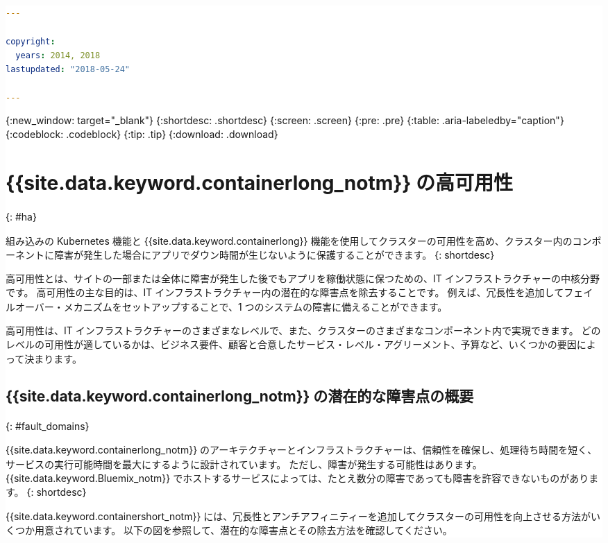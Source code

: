 ```yaml
---

copyright:
  years: 2014, 2018
lastupdated: "2018-05-24"

---
```


{:new_window: target="_blank"}
{:shortdesc: .shortdesc}
{:screen: .screen}
{:pre: .pre}
{:table: .aria-labeledby="caption"}
{:codeblock: .codeblock}
{:tip: .tip}
{:download: .download}




# {{site.data.keyword.containerlong_notm}} の高可用性
{: #ha}

組み込みの Kubernetes 機能と {{site.data.keyword.containerlong}} 機能を使用してクラスターの可用性を高め、クラスター内のコンポーネントに障害が発生した場合にアプリでダウン時間が生じないように保護することができます。
{: shortdesc}

高可用性とは、サイトの一部または全体に障害が発生した後でもアプリを稼働状態に保つための、IT インフラストラクチャーの中核分野です。 高可用性の主な目的は、IT インフラストラクチャー内の潜在的な障害点を除去することです。 例えば、冗長性を追加してフェイルオーバー・メカニズムをセットアップすることで、1 つのシステムの障害に備えることができます。

高可用性は、IT インフラストラクチャーのさまざまなレベルで、また、クラスターのさまざまなコンポーネント内で実現できます。 どのレベルの可用性が適しているかは、ビジネス要件、顧客と合意したサービス・レベル・アグリーメント、予算など、いくつかの要因によって決まります。

## {{site.data.keyword.containerlong_notm}} の潜在的な障害点の概要
{: #fault_domains} 

{{site.data.keyword.containerlong_notm}} のアーキテクチャーとインフラストラクチャーは、信頼性を確保し、処理待ち時間を短く、サービスの実行可能時間を最大にするように設計されています。 ただし、障害が発生する可能性はあります。 {{site.data.keyword.Bluemix_notm}} でホストするサービスによっては、たとえ数分の障害であっても障害を許容できないものがあります。
{: shortdesc}

{{site.data.keyword.containershort_notm}} には、冗長性とアンチアフィニティーを追加してクラスターの可用性を向上させる方法がいくつか用意されています。 以下の図を参照して、潜在的な障害点とその除去方法を確認してください。
